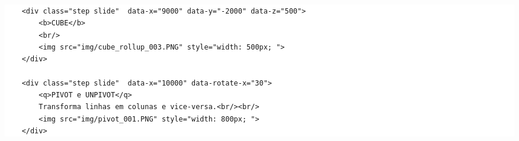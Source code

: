 		<div class="step slide"  data-x="9000" data-y="-2000" data-z="500">
			<b>CUBE</b>
			<br/>
			<img src="img/cube_rollup_003.PNG" style="width: 500px; ">
		</div>

		<div class="step slide"  data-x="10000" data-rotate-x="30">
			<q>PIVOT e UNPIVOT</q>
			Transforma linhas em colunas e vice-versa.<br/><br/>
			<img src="img/pivot_001.PNG" style="width: 800px; ">
		</div>
